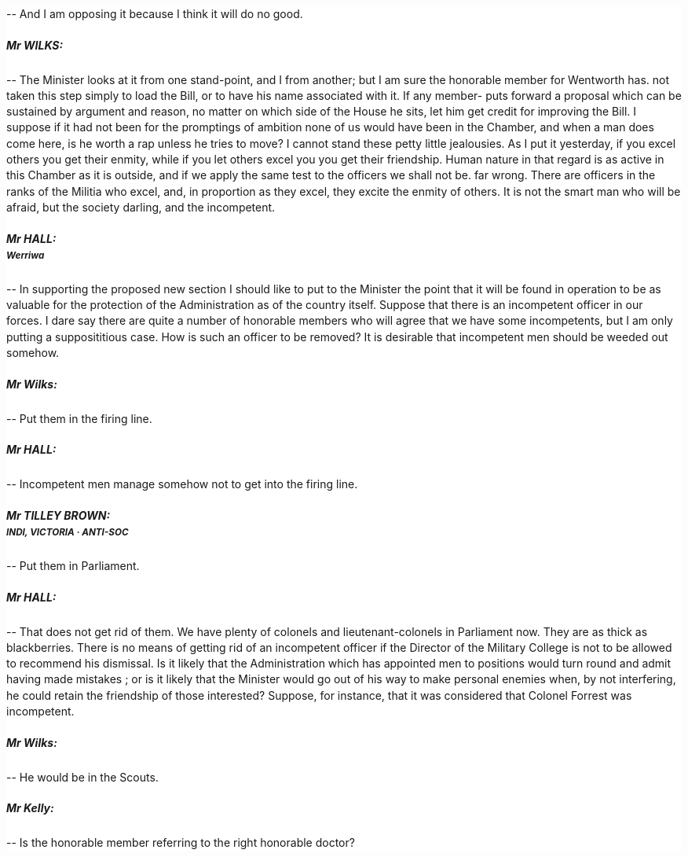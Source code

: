 --  And I am opposing it because I think it will do no good. 

##### Mr WILKS:

-- The Minister looks at it from one stand-point, and I from another; but I am sure the honorable member for Wentworth has. not taken this step simply to load the Bill, or to have his name associated with it. If any member- puts forward a proposal which can be sustained by argument and reason, no matter on which side of the House he sits, let him get credit for improving the Bill. I suppose if it had not been for the promptings of ambition none of us would have been in the Chamber, and when a man does come here, is he worth a rap unless he tries to move? I cannot stand these petty little jealousies. As I put it yesterday, if you excel others you get their enmity, while if you let others excel you you get their friendship. Human nature in that regard is as active in this Chamber as it is outside, and if we apply the same test to the officers we shall not be. far wrong. There are officers in the ranks of the Militia who excel, and, in proportion  as  they excel, they excite the enmity of others. It is not the smart man who will be afraid, but the society darling, and the incompetent. 

##### Mr HALL:<br><small class="text-muted">Werriwa</small>

-- In supporting the proposed new section I should like to put to the Minister the point that it will be found in operation to be as valuable for the protection of the Administration as of the country itself. Suppose that there is an incompetent officer in our forces. I dare say there are quite a number of honorable members who will agree that we have some incompetents, but I am only putting a supposititious case. How is such an officer to be removed? It is desirable that incompetent men should be weeded out somehow. 

##### Mr Wilks:

--  Put them in the firing line. 

##### Mr HALL:

-- Incompetent men manage somehow not to get into the firing line. 

##### Mr TILLEY BROWN:<br><small class="text-muted">INDI, VICTORIA &middot; ANTI-SOC</small>

--  Put them in Parliament. 

##### Mr HALL:

-- That does not get rid of them. We have plenty of colonels and lieutenant-colonels in Parliament now. They are as thick as blackberries. There is no means of getting rid of an incompetent officer if the Director of the Military College is not to be allowed to recommend his dismissal. Is it likely that the Administration which has appointed men to positions would turn round and admit having made mistakes ; or is it likely that the Minister would go out of his way to make personal enemies when, by not interfering, he could retain the friendship of those interested? Suppose, for instance, that it was considered that Colonel Forrest was incompetent. 

##### Mr Wilks:

--  He would be in the Scouts. 

##### Mr Kelly:

--  Is the honorable member referring to the right honorable doctor? 
